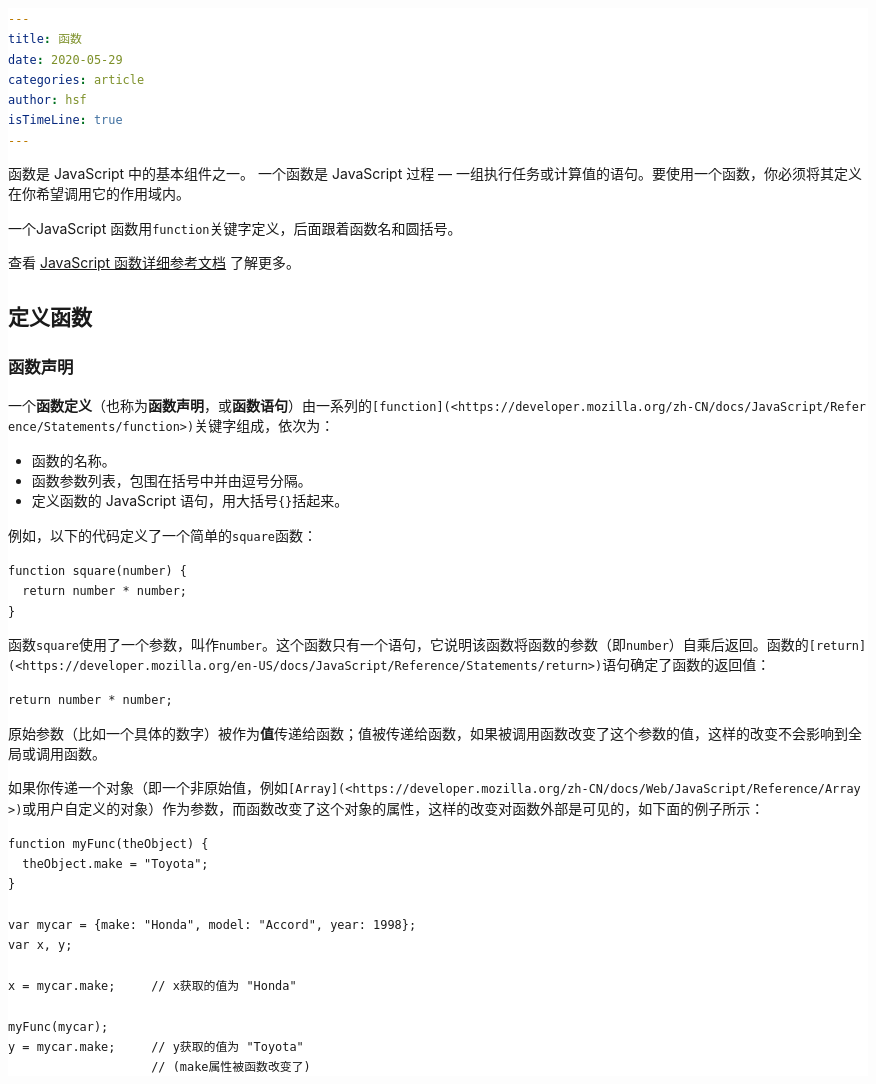 ```yaml
---
title: 函数
date: 2020-05-29
categories: article
author: hsf
isTimeLine: true
---
```


函数是 JavaScript 中的基本组件之一。 一个函数是 JavaScript 过程 — 一组执行任务或计算值的语句。要使用一个函数，你必须将其定义在你希望调用它的作用域内。

一个JavaScript 函数用`function`关键字定义，后面跟着函数名和圆括号。

查看 [JavaScript 函数详细参考文档](https://developer.mozilla.org/en-US/docs/Web/JavaScript/Reference/Functions) 了解更多。

## 定义函数

### 函数声明

一个**函数定义**（也称为**函数声明**，或**函数语句**）由一系列的`[function](<https://developer.mozilla.org/zh-CN/docs/JavaScript/Reference/Statements/function>)`关键字组成，依次为：

- 函数的名称。
- 函数参数列表，包围在括号中并由逗号分隔。
- 定义函数的 JavaScript 语句，用大括号`{}`括起来。

例如，以下的代码定义了一个简单的`square`函数：

```
function square(number) {
  return number * number;
}
```

函数`square`使用了一个参数，叫作`number`。这个函数只有一个语句，它说明该函数将函数的参数（即`number`）自乘后返回。函数的`[return](<https://developer.mozilla.org/en-US/docs/JavaScript/Reference/Statements/return>)`语句确定了函数的返回值：

```
return number * number;
```

原始参数（比如一个具体的数字）被作为**值**传递给函数；值被传递给函数，如果被调用函数改变了这个参数的值，这样的改变不会影响到全局或调用函数。

如果你传递一个对象（即一个非原始值，例如`[Array](<https://developer.mozilla.org/zh-CN/docs/Web/JavaScript/Reference/Array>)`或用户自定义的对象）作为参数，而函数改变了这个对象的属性，这样的改变对函数外部是可见的，如下面的例子所示：

```
function myFunc(theObject) {
  theObject.make = "Toyota";
}

var mycar = {make: "Honda", model: "Accord", year: 1998};
var x, y;

x = mycar.make;     // x获取的值为 "Honda"

myFunc(mycar);
y = mycar.make;     // y获取的值为 "Toyota"
                    // (make属性被函数改变了)
```
